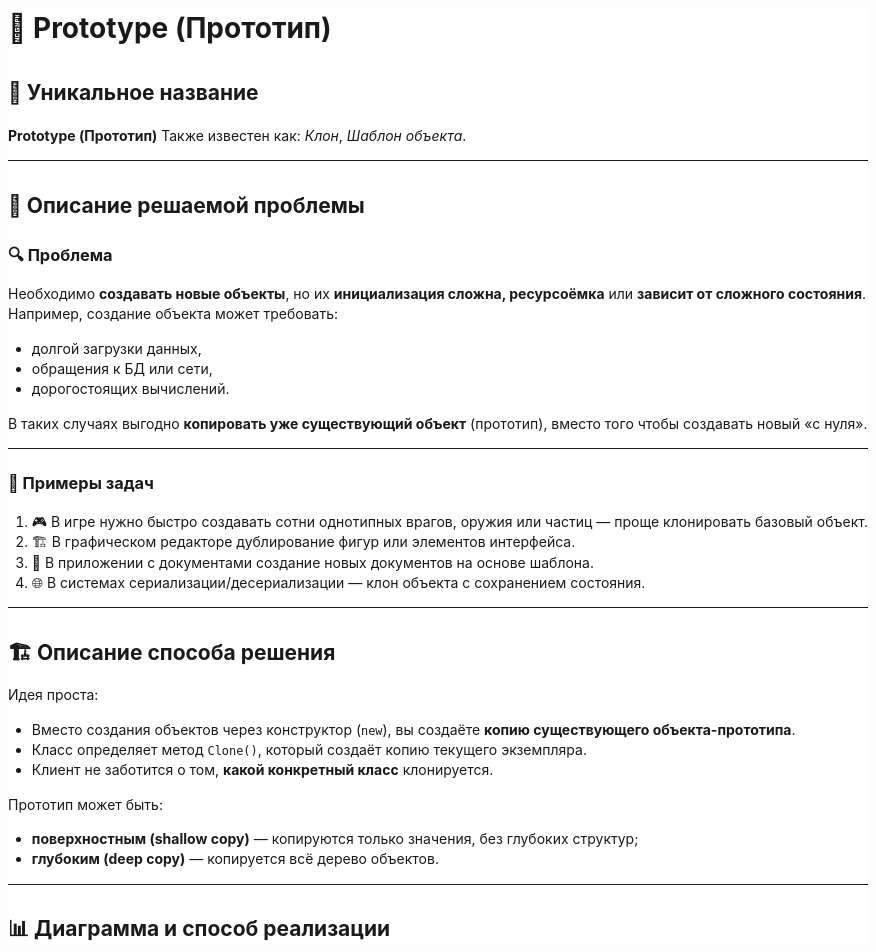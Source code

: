 # 🧬 Prototype (Прототип)

## 🧩 Уникальное название

**Prototype (Прототип)**
Также известен как: *Клон*, *Шаблон объекта*.

---

## 🧠 Описание решаемой проблемы

### 🔍 Проблема

Необходимо **создавать новые объекты**, но их **инициализация сложна, ресурсоёмка** или **зависит от сложного состояния**.
Например, создание объекта может требовать:

* долгой загрузки данных,
* обращения к БД или сети,
* дорогостоящих вычислений.

В таких случаях выгодно **копировать уже существующий объект** (прототип),
вместо того чтобы создавать новый «с нуля».

---

### 💬 Примеры задач

1. 🎮 В игре нужно быстро создавать сотни однотипных врагов, оружия или частиц — проще клонировать базовый объект.
2. 🏗️ В графическом редакторе дублирование фигур или элементов интерфейса.
3. 💾 В приложении с документами создание новых документов на основе шаблона.
4. 🌐 В системах сериализации/десериализации — клон объекта с сохранением состояния.

---

## 🏗️ Описание способа решения

Идея проста:

* Вместо создания объектов через конструктор (`new`), вы создаёте **копию существующего объекта-прототипа**.
* Класс определяет метод `Clone()`, который создаёт копию текущего экземпляра.
* Клиент не заботится о том, **какой конкретный класс** клонируется.

Прототип может быть:

* **поверхностным (shallow copy)** — копируются только значения, без глубоких структур;
* **глубоким (deep copy)** — копируется всё дерево объектов.

---

## 📊 Диаграмма и способ реализации
